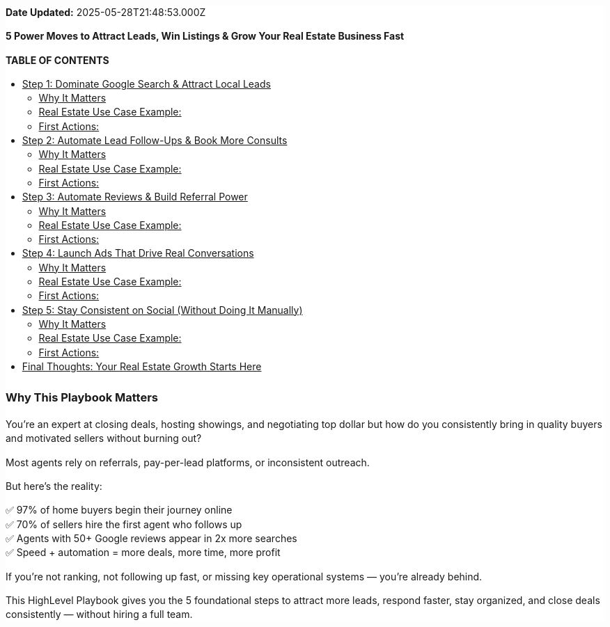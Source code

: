 **Date Updated:** 2025-05-28T21:48:53.000Z

**5 Power Moves to Attract Leads, Win Listings & Grow Your Real Estate Business Fast**

  
**TABLE OF CONTENTS**

* [Step 1: Dominate Google Search & Attract Local Leads](#Step-1%3A-Dominate-Google-Search-&-Attract-Local-Leads)  
   * [Why It Matters](#Why-It-Matters)  
   * [Real Estate Use Case Example:](#Real-Estate-Use-Case-Example%3A)  
   * [First Actions:](#First-Actions%3A)
* [Step 2: Automate Lead Follow-Ups & Book More Consults](#Step-2%3A-Automate-Lead-Follow-Ups-&-Book-More-Consults)  
   * [Why It Matters](#Why-It-Matters-1)  
   * [Real Estate Use Case Example:](#Real-Estate-Use-Case-Example%3A-2)  
   * [First Actions:](#First-Actions%3A-3)
* [Step 3: Automate Reviews & Build Referral Power](#Step-3%3A-Automate-Reviews-&-Build-Referral-Power)  
   * [Why It Matters](#Why-It-Matters-4)  
   * [Real Estate Use Case Example:](#Real-Estate-Use-Case-Example%3A-5)  
   * [First Actions:](#First-Actions%3A-6)
* [Step 4: Launch Ads That Drive Real Conversations](#Step-4%3A-Launch-Ads-That-Drive-Real-Conversations)  
   * [Why It Matters](#Why-It-Matters-7)  
   * [Real Estate Use Case Example:](#Real-Estate-Use-Case-Example%3A-8)  
   * [First Actions:](#First-Actions%3A-9)
* [Step 5: Stay Consistent on Social (Without Doing It Manually)](#Step-5%3A-Stay-Consistent-on-Social-%28Without-Doing-It-Manually%29)  
   * [Why It Matters](#Why-It-Matters-10)  
   * [Real Estate Use Case Example:](#Real-Estate-Use-Case-Example%3A-11)  
   * [First Actions:](#First-Actions%3A-12)
* [Final Thoughts: Your Real Estate Growth Starts Here](#Final-Thoughts%3A-Your-Real-Estate-Growth-Starts-Here)

  
### Why This Playbook Matters

You’re an expert at closing deals, hosting showings, and negotiating top dollar but how do you consistently bring in quality buyers and motivated sellers without burning out?

  
Most agents rely on referrals, pay-per-lead platforms, or inconsistent outreach.

  
But here’s the reality:

✅ 97% of home buyers begin their journey online  
✅ 70% of sellers hire the first agent who follows up  
✅ Agents with 50+ Google reviews appear in 2x more searches  
✅ Speed + automation = more deals, more time, more profit

  
If you’re not ranking, not following up fast, or missing key operational systems — you’re already behind.

  
This HighLevel Playbook gives you the 5 foundational steps to attract more leads, respond faster, stay organized, and close deals consistently — without hiring a full team.

